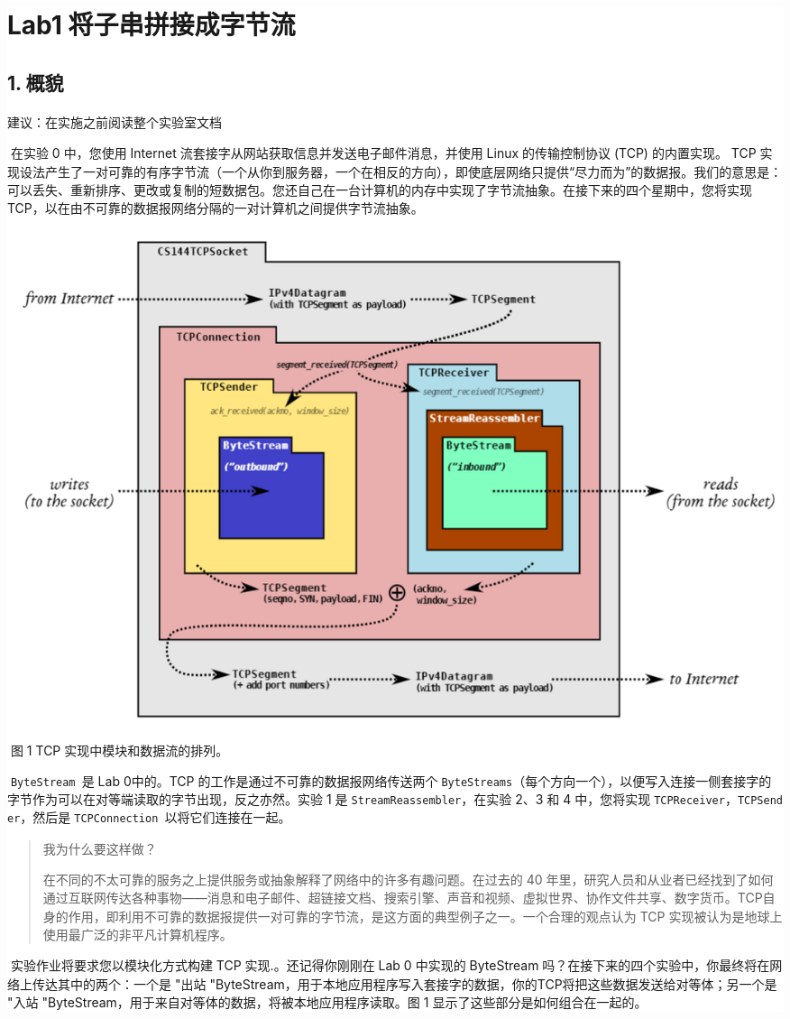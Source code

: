 # Lab1 将子串拼接成字节流

## 1. 概貌

建议：在实施之前阅读整个实验室文档

​	在实验 0 中，您使用 Internet 流套接字从网站获取信息并发送电子邮件消息，并使用 Linux 的传输控制协议 (TCP) 的内置实现。 TCP 实现设法产生了一对可靠的有序字节流（一个从你到服务器，一个在相反的方向），即使底层网络只提供“尽力而为”的数据报。我们的意思是：可以丢失、重新排序、更改或复制的短数据包。您还自己在一台计算机的内存中实现了字节流抽象。在接下来的四个星期中，您将实现 TCP，以在由不可靠的数据报网络分隔的一对计算机之间提供字节流抽象。

![image-20220105150647659](image/image-20220105150647659.png)

​																							图 1 TCP 实现中模块和数据流的排列。

​	`ByteStream `是 Lab 0中的。TCP 的工作是通过不可靠的数据报网络传送两个 `ByteStreams`（每个方向一个），以便写入连接一侧套接字的字节作为可以在对等端读取的字节出现，反之亦然。实验 1 是 `StreamReassembler`，在实验 2、3 和 4 中，您将实现 `TCPReceiver`，`TCPSender`，然后是 `TCPConnection `以将它们连接在一起。

> 我为什么要这样做？
>
> ​	在不同的不太可靠的服务之上提供服务或抽象解释了网络中的许多有趣问题。在过去的 40 年里，研究人员和从业者已经找到了如何通过互联网传达各种事物——消息和电子邮件、超链接文档、搜索引擎、声音和视频、虚拟世界、协作文件共享、数字货币。TCP自身的作用，即利用不可靠的数据报提供一对可靠的字节流，是这方面的典型例子之一。一个合理的观点认为 TCP 实现被认为是地球上使用最广泛的非平凡计算机程序。

​	实验作业将要求您以模块化方式构建 TCP 实现.。还记得你刚刚在 Lab 0 中实现的 ByteStream 吗？在接下来的四个实验中，你最终将在网络上传达其中的两个：一个是 "出站 "ByteStream，用于本地应用程序写入套接字的数据，你的TCP将把这些数据发送给对等体；另一个是 "入站 "ByteStream，用于来自对等体的数据，将被本地应用程序读取。图 1 显示了这些部分是如何组合在一起的。
